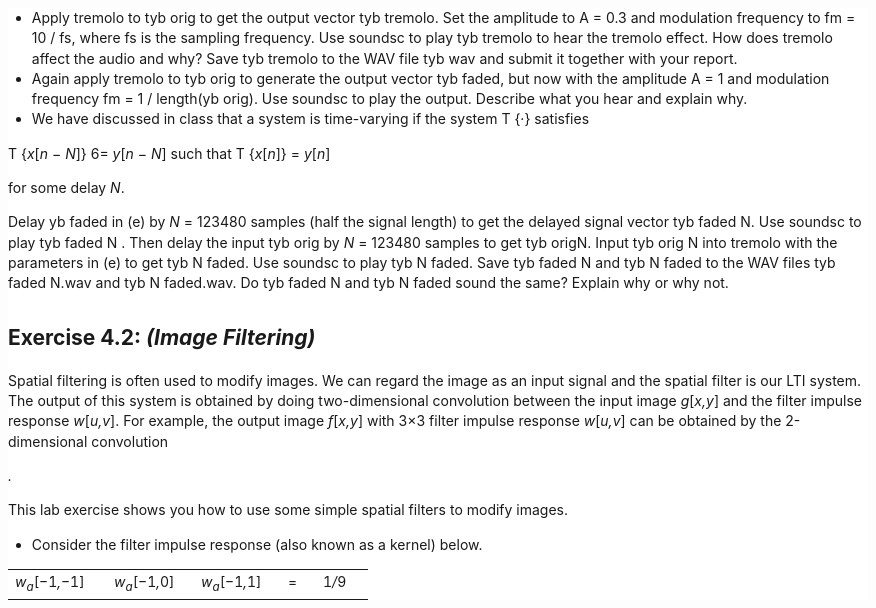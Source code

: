 <ul>

 <li>Apply tremolo to tyb orig to get the output vector tyb tremolo. Set the amplitude to A = 0.3 and modulation frequency to fm = 10 / fs, where fs is the sampling frequency. Use soundsc to play tyb tremolo to hear the tremolo effect. How does tremolo affect the audio and why? Save tyb tremolo to the WAV file tyb wav and submit it together with your report.</li>

 <li>Again apply tremolo to tyb orig to generate the output vector tyb faded, but now with the amplitude A = 1 and modulation frequency fm = 1 / length(yb orig). Use soundsc to play the output. Describe what you hear and explain why.</li>

 <li>We have discussed in class that a system is time-varying if the system T {·} satisfies</li>

</ul>

T {<em>x</em>[<em>n </em>− <em>N</em>]} 6= <em>y</em>[<em>n </em>− <em>N</em>]             such that            T {<em>x</em>[<em>n</em>]} = <em>y</em>[<em>n</em>]

for some delay <em>N</em>.

Delay yb faded in (e) by <em>N </em>= 123480 samples (half the signal length) to get the delayed signal vector tyb faded N. Use soundsc to play tyb faded N . Then delay the input tyb orig by <em>N </em>= 123480 samples to get tyb origN. Input tyb orig N into tremolo with the parameters in (e) to get tyb N faded. Use soundsc to play tyb N faded. Save tyb faded N and tyb N faded to the WAV files tyb faded N.wav and tyb N faded.wav. Do tyb faded N and tyb N faded sound the same? Explain why or why not.

<h2><strong>Exercise 4.2: </strong><em>(Image Filtering)</em></h2>

Spatial filtering is often used to modify images. We can regard the image as an input signal and the spatial filter is our LTI system. The output of this system is obtained by doing two-dimensional convolution between the input image <em>g</em>[<em>x,y</em>] and the filter impulse response <em>w</em>[<em>u,v</em>]. For example, the output image <em>f</em>[<em>x,y</em>] with 3×3 filter impulse response <em>w</em>[<em>u,v</em>] can be obtained by the 2-dimensional convolution

<em>.</em>

This lab exercise shows you how to use some simple spatial filters to modify images.

<ul>

 <li>Consider the filter impulse response (also known as a kernel) below.</li>

</ul>

<table width="366">

 <tbody>

  <tr>

   <td width="85"><em>w<sub>a</sub></em>[−1<em>,</em>−1]</td>

   <td width="73"><em>w<sub>a</sub></em>[−1<em>,</em>0]</td>

   <td width="73"><em>w<sub>a</sub></em>[−1<em>,</em>1]</td>

   <td rowspan="3" width="21">=</td>

   <td width="38">1<em>/</em>9</td>
